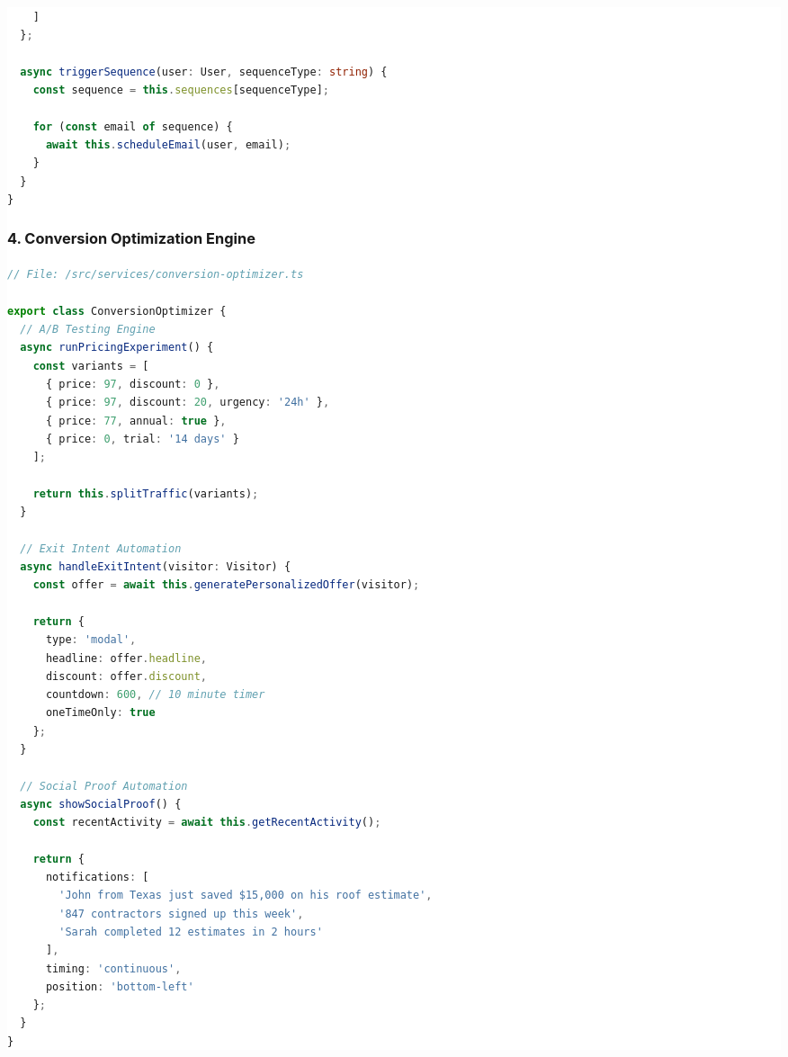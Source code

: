 ```typescript
    ]
  };

  async triggerSequence(user: User, sequenceType: string) {
    const sequence = this.sequences[sequenceType];
    
    for (const email of sequence) {
      await this.scheduleEmail(user, email);
    }
  }
}
```

### 4. Conversion Optimization Engine
```typescript
// File: /src/services/conversion-optimizer.ts

export class ConversionOptimizer {
  // A/B Testing Engine
  async runPricingExperiment() {
    const variants = [
      { price: 97, discount: 0 },
      { price: 97, discount: 20, urgency: '24h' },
      { price: 77, annual: true },
      { price: 0, trial: '14 days' }
    ];
    
    return this.splitTraffic(variants);
  }

  // Exit Intent Automation
  async handleExitIntent(visitor: Visitor) {
    const offer = await this.generatePersonalizedOffer(visitor);
    
    return {
      type: 'modal',
      headline: offer.headline,
      discount: offer.discount,
      countdown: 600, // 10 minute timer
      oneTimeOnly: true
    };
  }

  // Social Proof Automation
  async showSocialProof() {
    const recentActivity = await this.getRecentActivity();
    
    return {
      notifications: [
        'John from Texas just saved $15,000 on his roof estimate',
        '847 contractors signed up this week',
        'Sarah completed 12 estimates in 2 hours'
      ],
      timing: 'continuous',
      position: 'bottom-left'
    };
  }
}
```
